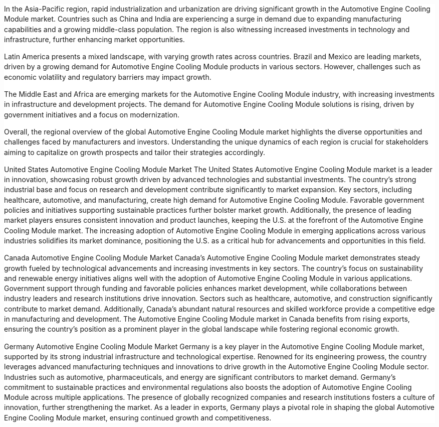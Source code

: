 In the Asia-Pacific region, rapid industrialization and urbanization are driving significant growth in the Automotive Engine Cooling Module market. Countries such as China and India are experiencing a surge in demand due to expanding manufacturing capabilities and a growing middle-class population. The region is also witnessing increased investments in technology and infrastructure, further enhancing market opportunities.

Latin America presents a mixed landscape, with varying growth rates across countries. Brazil and Mexico are leading markets, driven by a growing demand for Automotive Engine Cooling Module products in various sectors. However, challenges such as economic volatility and regulatory barriers may impact growth.

The Middle East and Africa are emerging markets for the Automotive Engine Cooling Module industry, with increasing investments in infrastructure and development projects. The demand for Automotive Engine Cooling Module solutions is rising, driven by government initiatives and a focus on modernization.

Overall, the regional overview of the global Automotive Engine Cooling Module market highlights the diverse opportunities and challenges faced by manufacturers and investors. Understanding the unique dynamics of each region is crucial for stakeholders aiming to capitalize on growth prospects and tailor their strategies accordingly.

United States Automotive Engine Cooling Module Market
The United States Automotive Engine Cooling Module market is a leader in innovation, showcasing robust growth driven by advanced technologies and substantial investments. The country’s strong industrial base and focus on research and development contribute significantly to market expansion. Key sectors, including healthcare, automotive, and manufacturing, create high demand for Automotive Engine Cooling Module. Favorable government policies and initiatives supporting sustainable practices further bolster market growth. Additionally, the presence of leading market players ensures consistent innovation and product launches, keeping the U.S. at the forefront of the Automotive Engine Cooling Module market. The increasing adoption of Automotive Engine Cooling Module in emerging applications across various industries solidifies its market dominance, positioning the U.S. as a critical hub for advancements and opportunities in this field.

Canada Automotive Engine Cooling Module Market
Canada’s Automotive Engine Cooling Module market demonstrates steady growth fueled by technological advancements and increasing investments in key sectors. The country’s focus on sustainability and renewable energy initiatives aligns well with the adoption of Automotive Engine Cooling Module in various applications. Government support through funding and favorable policies enhances market development, while collaborations between industry leaders and research institutions drive innovation. Sectors such as healthcare, automotive, and construction significantly contribute to market demand. Additionally, Canada’s abundant natural resources and skilled workforce provide a competitive edge in manufacturing and development. The Automotive Engine Cooling Module market in Canada benefits from rising exports, ensuring the country’s position as a prominent player in the global landscape while fostering regional economic growth.

Germany Automotive Engine Cooling Module Market
Germany is a key player in the Automotive Engine Cooling Module market, supported by its strong industrial infrastructure and technological expertise. Renowned for its engineering prowess, the country leverages advanced manufacturing techniques and innovations to drive growth in the Automotive Engine Cooling Module sector. Industries such as automotive, pharmaceuticals, and energy are significant contributors to market demand. Germany’s commitment to sustainable practices and environmental regulations also boosts the adoption of Automotive Engine Cooling Module across multiple applications. The presence of globally recognized companies and research institutions fosters a culture of innovation, further strengthening the market. As a leader in exports, Germany plays a pivotal role in shaping the global Automotive Engine Cooling Module market, ensuring continued growth and competitiveness.
